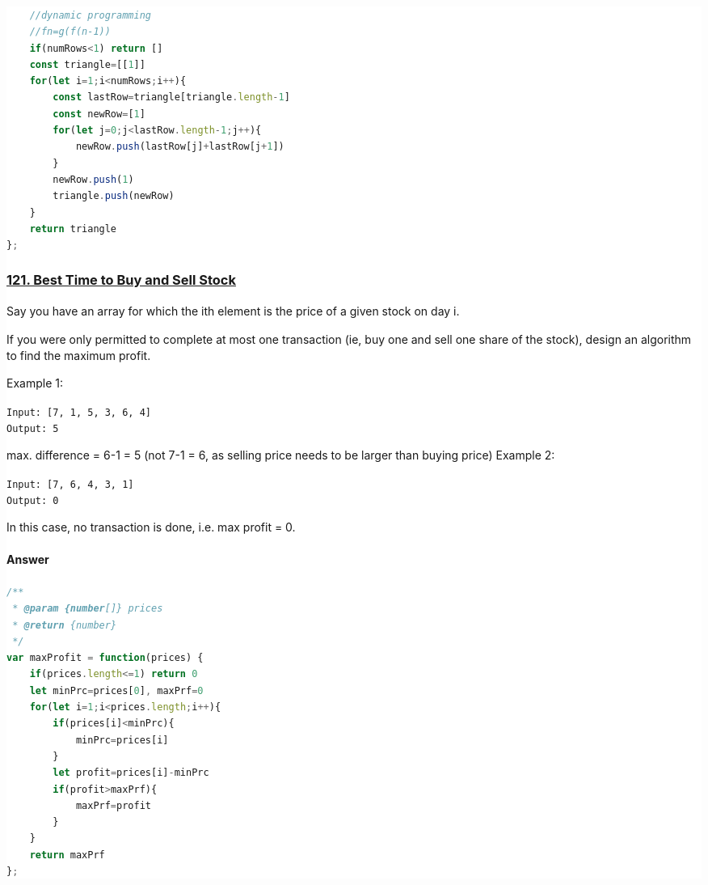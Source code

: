 ```javascript
    //dynamic programming
    //fn=g(f(n-1))
    if(numRows<1) return []
    const triangle=[[1]]
    for(let i=1;i<numRows;i++){
        const lastRow=triangle[triangle.length-1]
        const newRow=[1]
        for(let j=0;j<lastRow.length-1;j++){
            newRow.push(lastRow[j]+lastRow[j+1])
        }
        newRow.push(1)
        triangle.push(newRow)
    }
    return triangle
};
```
### [121. Best Time to Buy and Sell Stock](https://leetcode.com/problems/best-time-to-buy-and-sell-stock/description/)
Say you have an array for which the ith element is the price of a given stock on day i.

If you were only permitted to complete at most one transaction (ie, buy one and sell one share of the stock), design an algorithm to find the maximum profit.

Example 1:
```
Input: [7, 1, 5, 3, 6, 4]
Output: 5
```
max. difference = 6-1 = 5 (not 7-1 = 6, as selling price needs to be larger than buying price)
Example 2:
```
Input: [7, 6, 4, 3, 1]
Output: 0
```
In this case, no transaction is done, i.e. max profit = 0.

#### Answer
```javascript
/**
 * @param {number[]} prices
 * @return {number}
 */
var maxProfit = function(prices) {
    if(prices.length<=1) return 0
    let minPrc=prices[0], maxPrf=0
    for(let i=1;i<prices.length;i++){
        if(prices[i]<minPrc){
            minPrc=prices[i]
        }
        let profit=prices[i]-minPrc
        if(profit>maxPrf){
            maxPrf=profit
        }
    }
    return maxPrf
};
```
